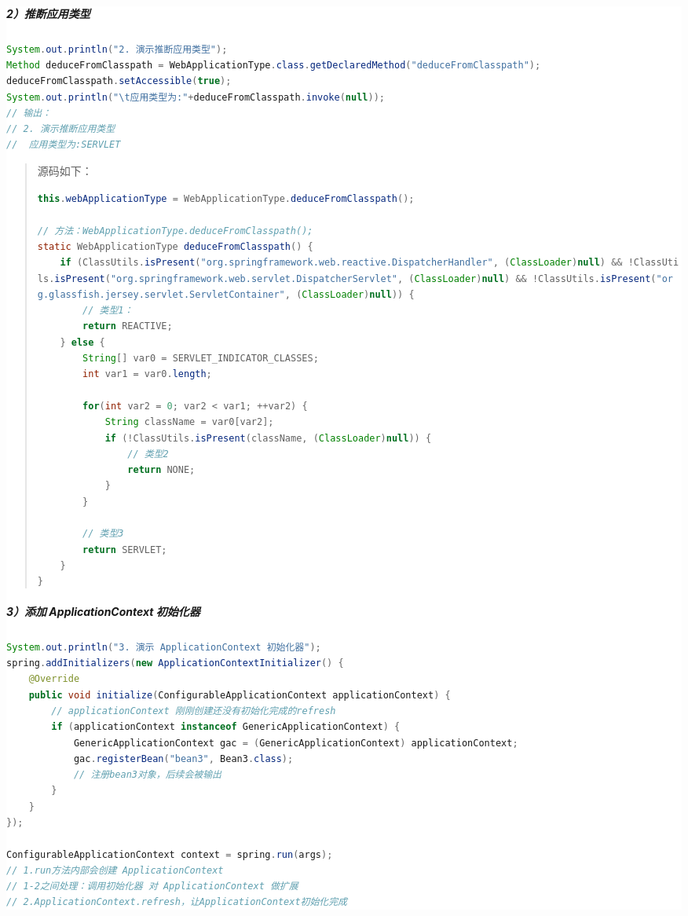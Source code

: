 ##### 2）推断应用类型

```java
System.out.println("2. 演示推断应用类型");
Method deduceFromClasspath = WebApplicationType.class.getDeclaredMethod("deduceFromClasspath");
deduceFromClasspath.setAccessible(true);
System.out.println("\t应用类型为:"+deduceFromClasspath.invoke(null));
// 输出：
// 2. 演示推断应用类型
//	应用类型为:SERVLET
```

> 源码如下：
>
> ```java
> this.webApplicationType = WebApplicationType.deduceFromClasspath();
> 
> // 方法：WebApplicationType.deduceFromClasspath();
> static WebApplicationType deduceFromClasspath() {
>     if (ClassUtils.isPresent("org.springframework.web.reactive.DispatcherHandler", (ClassLoader)null) && !ClassUtils.isPresent("org.springframework.web.servlet.DispatcherServlet", (ClassLoader)null) && !ClassUtils.isPresent("org.glassfish.jersey.servlet.ServletContainer", (ClassLoader)null)) {
>         // 类型1：
>         return REACTIVE;
>     } else {
>         String[] var0 = SERVLET_INDICATOR_CLASSES;
>         int var1 = var0.length;
> 
>         for(int var2 = 0; var2 < var1; ++var2) {
>             String className = var0[var2];
>             if (!ClassUtils.isPresent(className, (ClassLoader)null)) {
>                 // 类型2
>                 return NONE;
>             }
>         }
> 
>         // 类型3
>         return SERVLET;
>     }
> }
> ```

##### 3）添加 ApplicationContext 初始化器

```java
System.out.println("3. 演示 ApplicationContext 初始化器");
spring.addInitializers(new ApplicationContextInitializer() {
    @Override
    public void initialize(ConfigurableApplicationContext applicationContext) {
        // applicationContext 刚刚创建还没有初始化完成的refresh
        if (applicationContext instanceof GenericApplicationContext) {
            GenericApplicationContext gac = (GenericApplicationContext) applicationContext;
            gac.registerBean("bean3", Bean3.class);
            // 注册bean3对象，后续会被输出
        }
    }
});

ConfigurableApplicationContext context = spring.run(args);
// 1.run方法内部会创建 ApplicationContext
// 1-2之间处理：调用初始化器 对 ApplicationContext 做扩展
// 2.ApplicationContext.refresh，让ApplicationContext初始化完成
```
